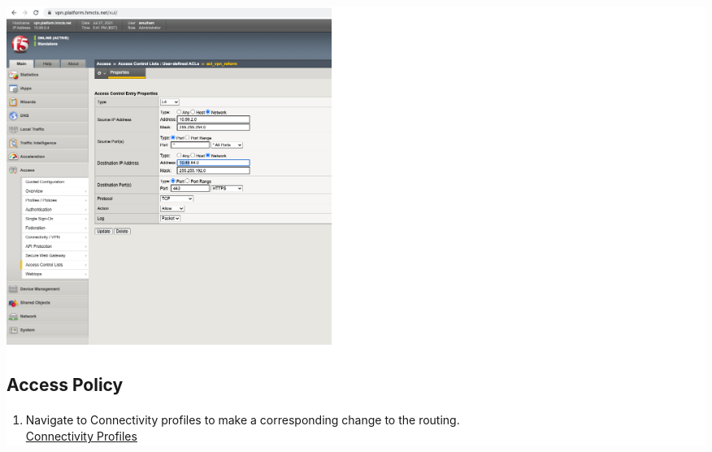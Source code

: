 <img src=images/properties.png  width="400">

## Access Policy

1. Navigate to Connectivity profiles to make a corresponding change to the routing.\
[Connectivity Profiles](https://vpn.platform.hmcts.net/tmui/tmui/util/ajax/app.jsp?appId=apps.AccessPolicy.perclientpolicy)

